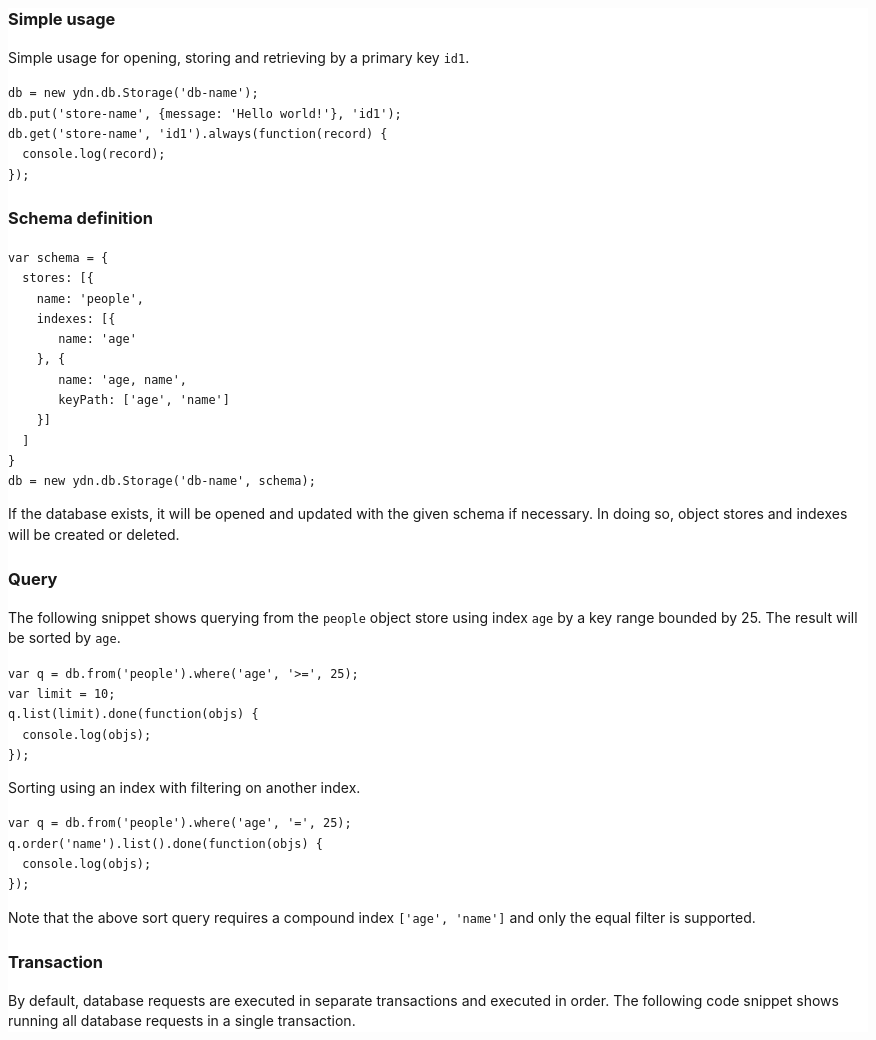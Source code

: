 ### Simple usage ###

Simple usage for opening, storing and retrieving by a primary key `id1`.

    db = new ydn.db.Storage('db-name');
    db.put('store-name', {message: 'Hello world!'}, 'id1');
    db.get('store-name', 'id1').always(function(record) {
      console.log(record);
    });

### Schema definition ###

    var schema = {
      stores: [{
        name: 'people',
        indexes: [{
           name: 'age'
        }, {
           name: 'age, name',
           keyPath: ['age', 'name']
        }]
      ]
    }
    db = new ydn.db.Storage('db-name', schema);

If the database exists, it will be opened and updated with the given schema if necessary.
In doing so, object stores and indexes will be created or deleted.

### Query ###

The following snippet shows querying from the `people` object store using index `age`
by a key range bounded by 25. The result will be sorted by `age`.

    var q = db.from('people').where('age', '>=', 25);
    var limit = 10;
    q.list(limit).done(function(objs) {
      console.log(objs);
    });

Sorting using an index with filtering on another index.

    var q = db.from('people').where('age', '=', 25);
    q.order('name').list().done(function(objs) {
      console.log(objs);
    });

Note that the above sort query requires a compound index `['age', 'name']` and only
the equal filter is supported.

### Transaction ###

By default, database requests are executed in separate transactions and
executed in order. The following code snippet shows running all database
requests in a single transaction.
